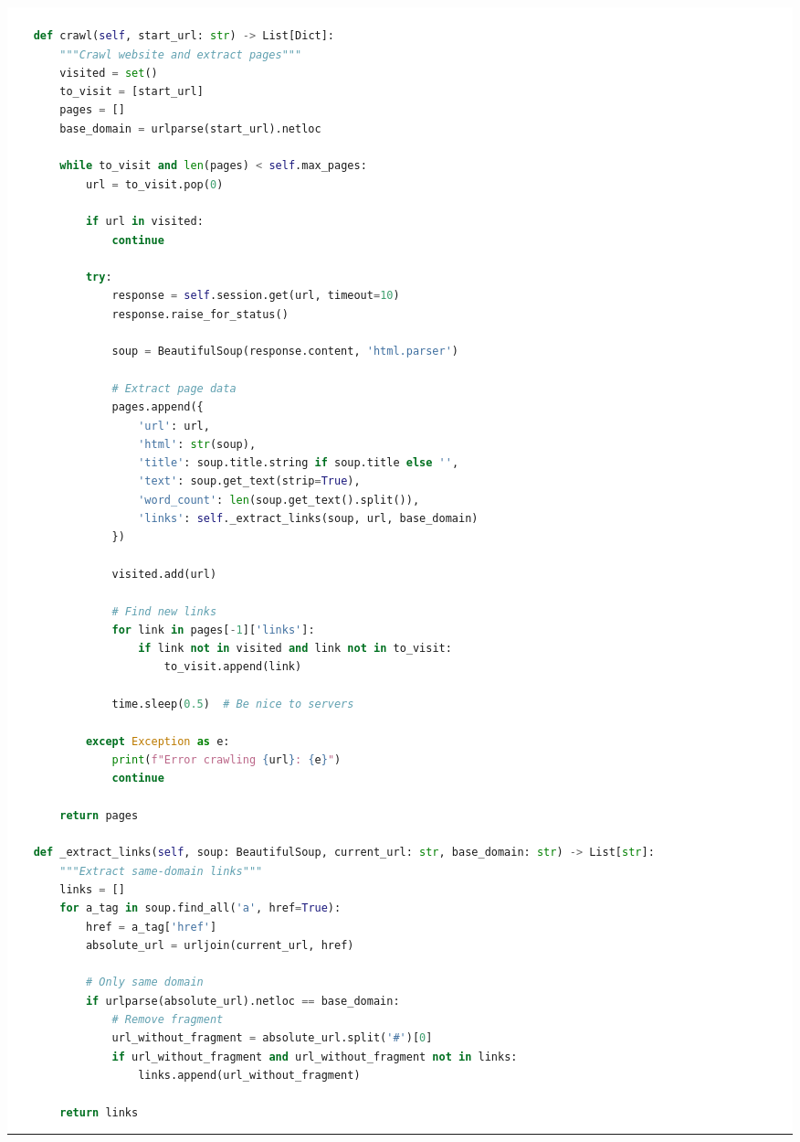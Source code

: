 ```python

    def crawl(self, start_url: str) -> List[Dict]:
        """Crawl website and extract pages"""
        visited = set()
        to_visit = [start_url]
        pages = []
        base_domain = urlparse(start_url).netloc

        while to_visit and len(pages) < self.max_pages:
            url = to_visit.pop(0)

            if url in visited:
                continue

            try:
                response = self.session.get(url, timeout=10)
                response.raise_for_status()

                soup = BeautifulSoup(response.content, 'html.parser')

                # Extract page data
                pages.append({
                    'url': url,
                    'html': str(soup),
                    'title': soup.title.string if soup.title else '',
                    'text': soup.get_text(strip=True),
                    'word_count': len(soup.get_text().split()),
                    'links': self._extract_links(soup, url, base_domain)
                })

                visited.add(url)

                # Find new links
                for link in pages[-1]['links']:
                    if link not in visited and link not in to_visit:
                        to_visit.append(link)

                time.sleep(0.5)  # Be nice to servers

            except Exception as e:
                print(f"Error crawling {url}: {e}")
                continue

        return pages

    def _extract_links(self, soup: BeautifulSoup, current_url: str, base_domain: str) -> List[str]:
        """Extract same-domain links"""
        links = []
        for a_tag in soup.find_all('a', href=True):
            href = a_tag['href']
            absolute_url = urljoin(current_url, href)

            # Only same domain
            if urlparse(absolute_url).netloc == base_domain:
                # Remove fragment
                url_without_fragment = absolute_url.split('#')[0]
                if url_without_fragment and url_without_fragment not in links:
                    links.append(url_without_fragment)

        return links
```

---